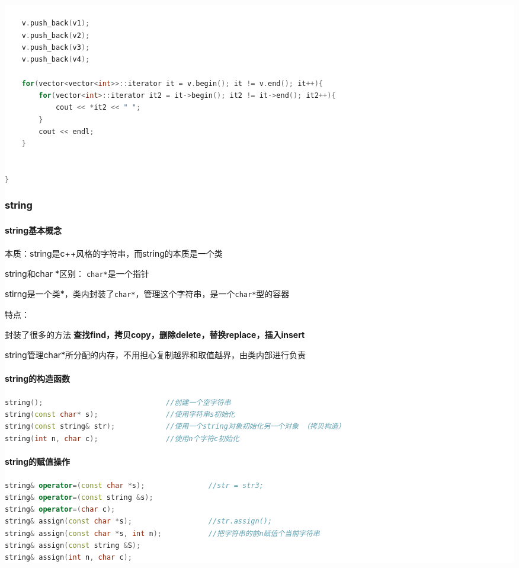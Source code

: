 ```c++

    v.push_back(v1);
    v.push_back(v2);
    v.push_back(v3);
    v.push_back(v4);

    for(vector<vector<int>>::iterator it = v.begin(); it != v.end(); it++){
        for(vector<int>::iterator it2 = it->begin(); it2 != it->end(); it2++){
            cout << *it2 << " ";
        }
        cout << endl;
    }


}
```

### string

#### string基本概念

本质：string是c++风格的字符串，而string的本质是一个类

string和char *区别：
		`char*`是一个指针

stirng是一个类*，类内封装了`char*`，管理这个字符串，是一个`char*`型的容器

特点：

封装了很多的方法 **查找find，拷贝copy，删除delete，替换replace，插入insert**

string管理char*所分配的内存，不用担心复制越界和取值越界，由类内部进行负责

#### string的构造函数

```c++
string();                             //创建一个空字符串
string(const char* s);				  //使用字符串s初始化
string(const string& str);			  //使用一个string对象初始化另一个对象 （拷贝构造）
string(int n, char c);                //使用n个字符c初始化
```

#### string的赋值操作

```c++
string& operator=(const char *s);               //str = str3;
string& operator=(const string &s);
string& operator=(char c);
string& assign(const char *s);                  //str.assign();
string& assign(const char *s, int n);           //把字符串的前n赋值个当前字符串
string& assign(const string &S);
string& assign(int n, char c);
```
